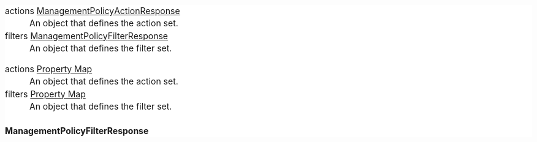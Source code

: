 <div>
<pulumi-choosable type="language" values="python">
<dl class="resources-properties"><dt class="property-required"
            title="Required">
        <span id="actions_python">
<a data-swiftype-name="resource-property" data-swiftype-type="text" href="#actions_python" style="color: inherit; text-decoration: inherit;">actions</a>
</span>
        <span class="property-indicator"></span>
        <span class="property-type"><a href="#managementpolicyactionresponse">Management<wbr>Policy<wbr>Action<wbr>Response</a></span>
    </dt>
    <dd>An object that defines the action set.</dd><dt class="property-optional"
            title="Optional">
        <span id="filters_python">
<a data-swiftype-name="resource-property" data-swiftype-type="text" href="#filters_python" style="color: inherit; text-decoration: inherit;">filters</a>
</span>
        <span class="property-indicator"></span>
        <span class="property-type"><a href="#managementpolicyfilterresponse">Management<wbr>Policy<wbr>Filter<wbr>Response</a></span>
    </dt>
    <dd>An object that defines the filter set.</dd></dl>
</pulumi-choosable>
</div>

<div>
<pulumi-choosable type="language" values="yaml">
<dl class="resources-properties"><dt class="property-required"
            title="Required">
        <span id="actions_yaml">
<a data-swiftype-name="resource-property" data-swiftype-type="text" href="#actions_yaml" style="color: inherit; text-decoration: inherit;">actions</a>
</span>
        <span class="property-indicator"></span>
        <span class="property-type"><a href="#managementpolicyactionresponse">Property Map</a></span>
    </dt>
    <dd>An object that defines the action set.</dd><dt class="property-optional"
            title="Optional">
        <span id="filters_yaml">
<a data-swiftype-name="resource-property" data-swiftype-type="text" href="#filters_yaml" style="color: inherit; text-decoration: inherit;">filters</a>
</span>
        <span class="property-indicator"></span>
        <span class="property-type"><a href="#managementpolicyfilterresponse">Property Map</a></span>
    </dt>
    <dd>An object that defines the filter set.</dd></dl>
</pulumi-choosable>
</div>

<h4 id="managementpolicyfilterresponse">Management<wbr>Policy<wbr>Filter<wbr>Response</h4>

